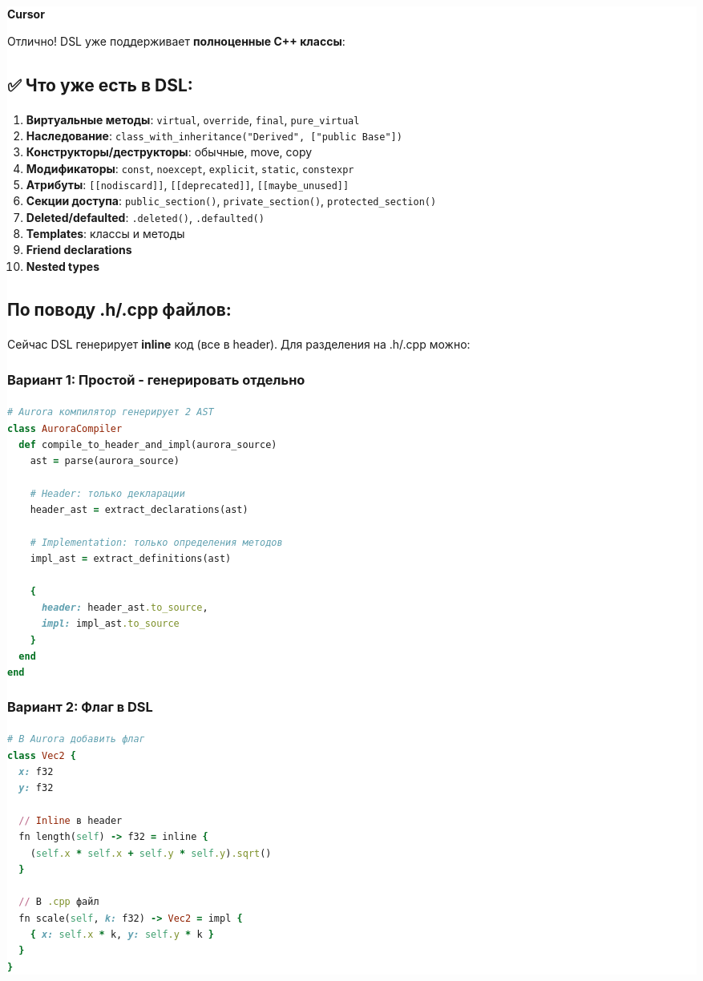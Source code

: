 
**Cursor**

Отлично! DSL уже поддерживает **полноценные C++ классы**:

## ✅ Что уже есть в DSL:

1. **Виртуальные методы**: `virtual`, `override`, `final`, `pure_virtual`
2. **Наследование**: `class_with_inheritance("Derived", ["public Base"])`
3. **Конструкторы/деструкторы**: обычные, move, copy
4. **Модификаторы**: `const`, `noexcept`, `explicit`, `static`, `constexpr`
5. **Атрибуты**: `[[nodiscard]]`, `[[deprecated]]`, `[[maybe_unused]]`
6. **Секции доступа**: `public_section()`, `private_section()`, `protected_section()`
7. **Deleted/defaulted**: `.deleted()`, `.defaulted()`
8. **Templates**: классы и методы
9. **Friend declarations**
10. **Nested types**

## По поводу .h/.cpp файлов:

Сейчас DSL генерирует **inline** код (все в header). Для разделения на .h/.cpp можно:

### Вариант 1: Простой - генерировать отдельно
```ruby
# Aurora компилятор генерирует 2 AST
class AuroraCompiler
  def compile_to_header_and_impl(aurora_source)
    ast = parse(aurora_source)
    
    # Header: только декларации
    header_ast = extract_declarations(ast)
    
    # Implementation: только определения методов
    impl_ast = extract_definitions(ast)
    
    {
      header: header_ast.to_source,
      impl: impl_ast.to_source
    }
  end
end
```

### Вариант 2: Флаг в DSL
```ruby
# В Aurora добавить флаг
class Vec2 {
  x: f32
  y: f32
  
  // Inline в header
  fn length(self) -> f32 = inline {
    (self.x * self.x + self.y * self.y).sqrt()
  }
  
  // В .cpp файл
  fn scale(self, k: f32) -> Vec2 = impl {
    { x: self.x * k, y: self.y * k }
  }
}
```
